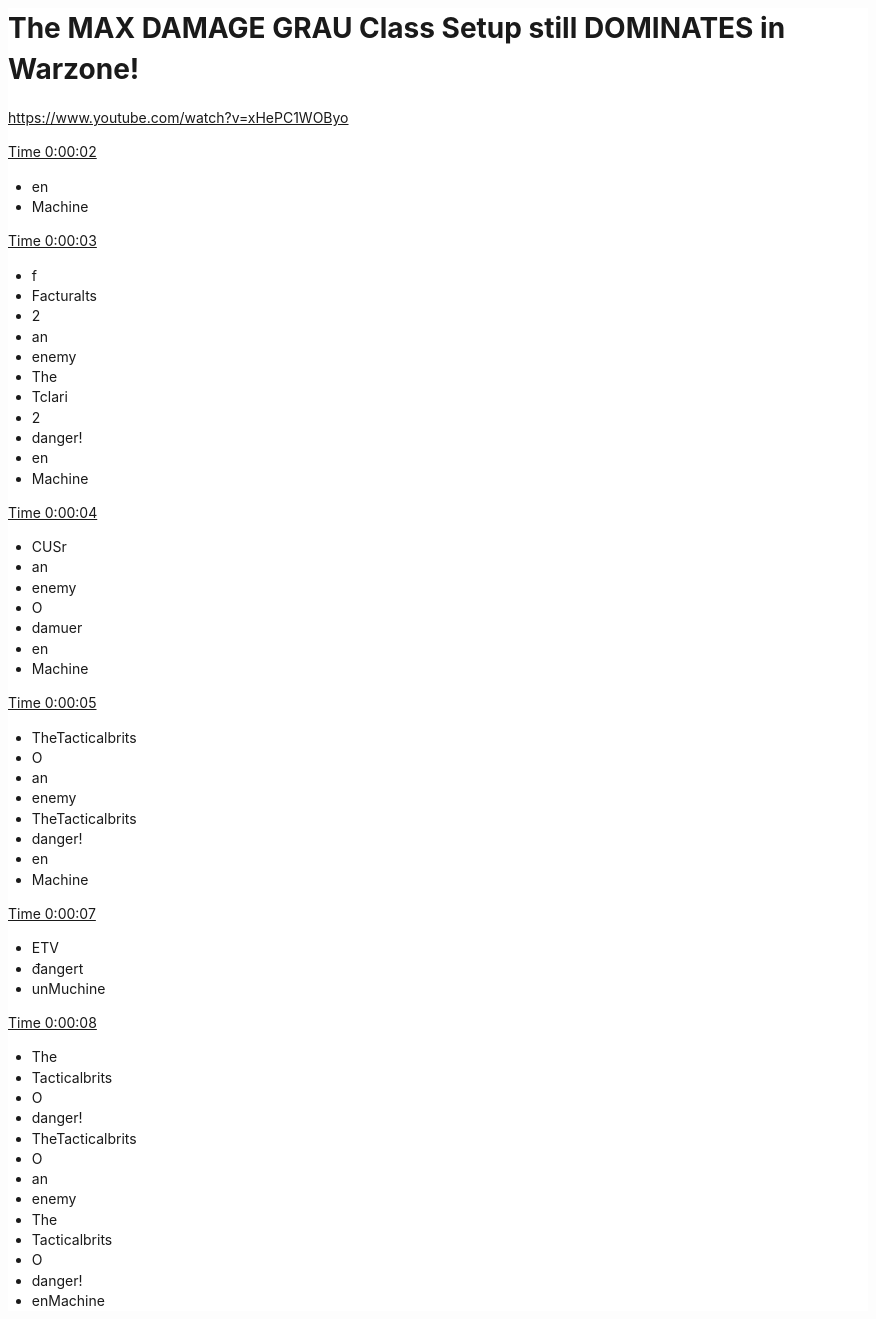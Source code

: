# The MAX DAMAGE GRAU Class Setup still DOMINATES in Warzone!
 https://www.youtube.com/watch?v=xHePC1WOByo 

[Time 0:00:02](https://youtu.be/xHePC1WOByo?t=0) 
- en 
- Machine 

 [Time 0:00:03](https://youtu.be/xHePC1WOByo?t=0) 
- f 
- Facturalts 
- 2 
- an 
- enemy 
- The 
- Tclari 
- 2 
- danger! 
- en 
- Machine 

 [Time 0:00:04](https://youtu.be/xHePC1WOByo?t=0) 
- CUSr 
- an 
- enemy 
- O 
- damuer 
- en 
- Machine 

 [Time 0:00:05](https://youtu.be/xHePC1WOByo?t=0) 
- TheTacticalbrits 
- O 
- an 
- enemy 
- TheTacticalbrits 
- danger! 
- en 
- Machine 

 [Time 0:00:07](https://youtu.be/xHePC1WOByo?t=2) 
- ETV 
- đangert 
- unMuchine 

 [Time 0:00:08](https://youtu.be/xHePC1WOByo?t=3) 
- The 
- Tacticalbrits 
- O 
- danger! 
- TheTacticalbrits 
- O 
- an 
- enemy 
- The 
- Tacticalbrits 
- O 
- danger! 
- enMachine 
